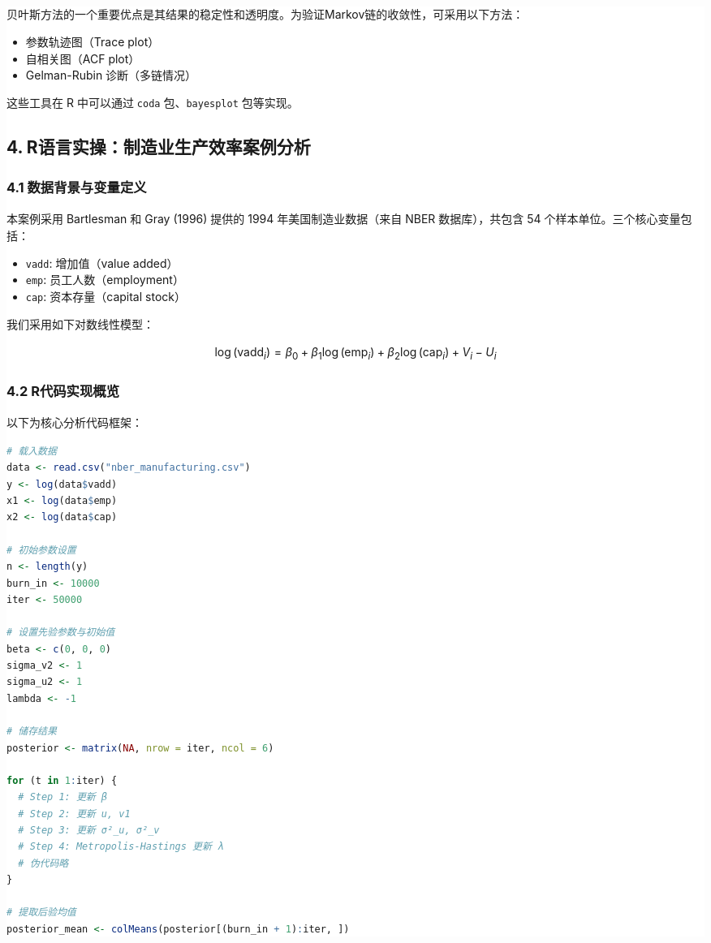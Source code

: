 贝叶斯方法的一个重要优点是其结果的稳定性和透明度。为验证Markov链的收敛性，可采用以下方法：

* 参数轨迹图（Trace plot）
* 自相关图（ACF plot）
* Gelman-Rubin 诊断（多链情况）

这些工具在 R 中可以通过 `coda` 包、`bayesplot` 包等实现。


## 4. R语言实操：制造业生产效率案例分析

### 4.1 数据背景与变量定义

本案例采用 Bartlesman 和 Gray (1996) 提供的 1994 年美国制造业数据（来自 NBER 数据库），共包含 54 个样本单位。三个核心变量包括：

* `vadd`: 增加值（value added）
* `emp`: 员工人数（employment）
* `cap`: 资本存量（capital stock）

我们采用如下对数线性模型：

$$
\log(\text{vadd}_i) = \beta_0 + \beta_1 \log(\text{emp}_i) + \beta_2 \log(\text{cap}_i) + V_i - U_i
$$

### 4.2 R代码实现概览

以下为核心分析代码框架：

```r
# 载入数据
data <- read.csv("nber_manufacturing.csv")
y <- log(data$vadd)
x1 <- log(data$emp)
x2 <- log(data$cap)

# 初始参数设置
n <- length(y)
burn_in <- 10000
iter <- 50000

# 设置先验参数与初始值
beta <- c(0, 0, 0)
sigma_v2 <- 1
sigma_u2 <- 1
lambda <- -1

# 储存结果
posterior <- matrix(NA, nrow = iter, ncol = 6)

for (t in 1:iter) {
  # Step 1: 更新 β
  # Step 2: 更新 u, v1
  # Step 3: 更新 σ²_u, σ²_v
  # Step 4: Metropolis-Hastings 更新 λ
  # 伪代码略
}

# 提取后验均值
posterior_mean <- colMeans(posterior[(burn_in + 1):iter, ])
```
